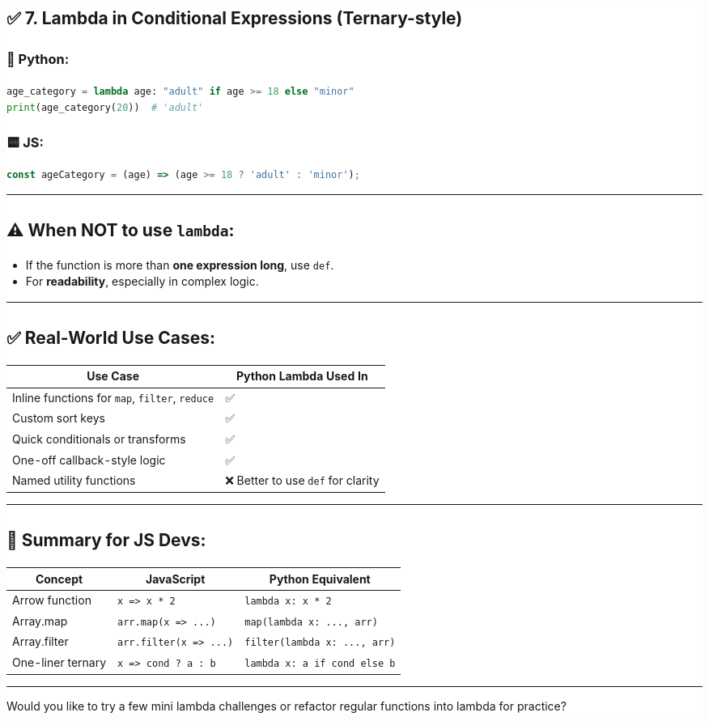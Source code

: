 
## ✅ 7. **Lambda in Conditional Expressions (Ternary-style)**

### 🐍 Python:

```python
age_category = lambda age: "adult" if age >= 18 else "minor"
print(age_category(20))  # 'adult'
```

### 🟨 JS:

```javascript
const ageCategory = (age) => (age >= 18 ? 'adult' : 'minor');
```

---

## ⚠️ When **NOT** to use `lambda`:

-  If the function is more than **one expression long**, use `def`.
-  For **readability**, especially in complex logic.

---

## ✅ Real-World Use Cases:

| Use Case                                       | Python Lambda Used In              |
| ---------------------------------------------- | ---------------------------------- |
| Inline functions for `map`, `filter`, `reduce` | ✅                                 |
| Custom sort keys                               | ✅                                 |
| Quick conditionals or transforms               | ✅                                 |
| One-off callback-style logic                   | ✅                                 |
| Named utility functions                        | ❌ Better to use `def` for clarity |

---

## 📌 Summary for JS Devs:

| Concept           | JavaScript             | Python Equivalent            |
| ----------------- | ---------------------- | ---------------------------- |
| Arrow function    | `x => x * 2`           | `lambda x: x * 2`            |
| Array.map         | `arr.map(x => ...)`    | `map(lambda x: ..., arr)`    |
| Array.filter      | `arr.filter(x => ...)` | `filter(lambda x: ..., arr)` |
| One-liner ternary | `x => cond ? a : b`    | `lambda x: a if cond else b` |

---

Would you like to try a few mini lambda challenges or refactor regular functions into lambda for practice?
